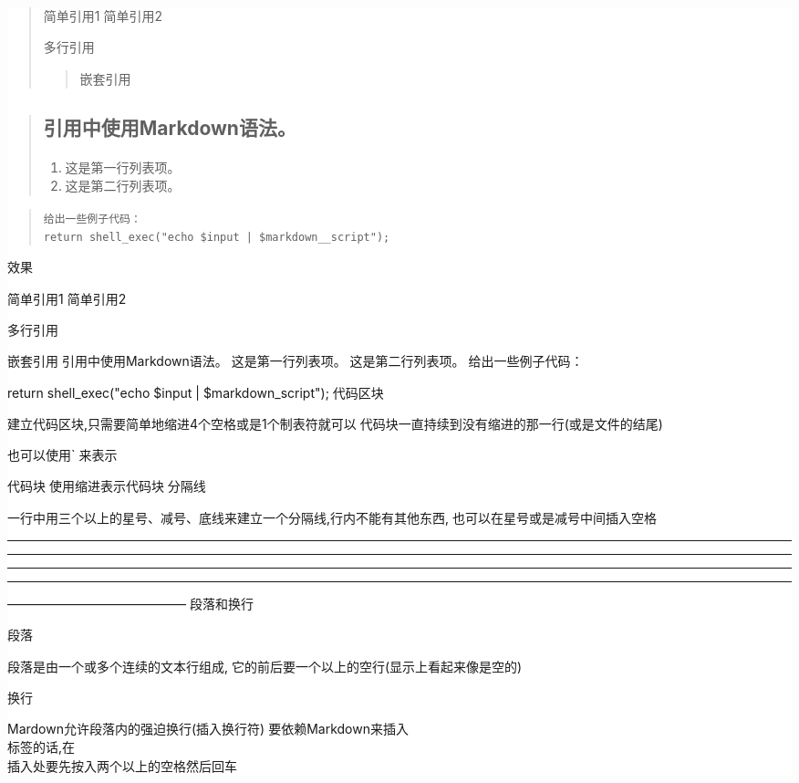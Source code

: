  > 简单引用1
 > 简单引用2
 > 
 > 多行引用
 >> 嵌套引用

 > ## 引用中使用Markdown语法。
 > 
 > 1.   这是第一行列表项。
 > 2.   这是第二行列表项。



 >     给出一些例子代码：
 >     return shell_exec("echo $input | $markdown__script");
效果

简单引用1
简单引用2

多行引用

嵌套引用
引用中使用Markdown语法。
这是第一行列表项。
这是第二行列表项。
给出一些例子代码：

   return shell_exec("echo $input | $markdown_script");
代码区块

建立代码区块,只需要简单地缩进4个空格或是1个制表符就可以
代码块一直持续到没有缩进的那一行(或是文件的结尾)

也可以使用` 来表示

  代码块
 使用缩进表示代码块
分隔线

一行中用三个以上的星号、减号、底线来建立一个分隔线,行内不能有其他东西,
也可以在星号或是减号中间插入空格

---
 - - -
 ***
 * * *
 ——————————————
段落和换行

段落

段落是由一个或多个连续的文本行组成,
它的前后要一个以上的空行(显示上看起来像是空的)

换行

Mardown允许段落内的强迫换行(插入换行符)
要依赖Markdown来插入<br/>标签的话,在<br/>插入处要先按入两个以上的空格然后回车
